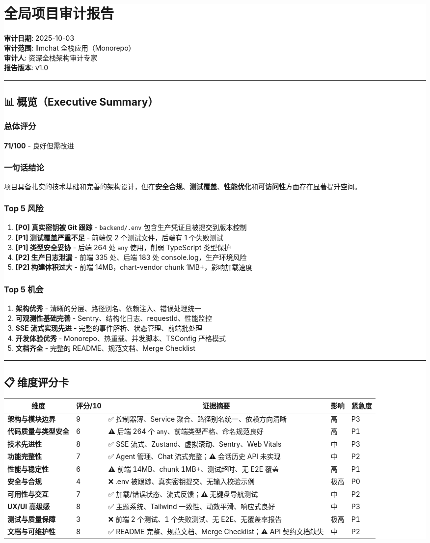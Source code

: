 # 全局项目审计报告

**审计日期**: 2025-10-03  
**审计范围**: llmchat 全栈应用（Monorepo）  
**审计人**: 资深全栈架构审计专家  
**报告版本**: v1.0

---

## 📊 概览（Executive Summary）

### 总体评分

**71/100** - 良好但需改进

### 一句话结论

项目具备扎实的技术基础和完善的架构设计，但在**安全合规**、**测试覆盖**、**性能优化**和**可访问性**方面存在显著提升空间。

### Top 5 风险

1. **[P0] 真实密钥被 Git 跟踪** - `backend/.env` 包含生产凭证且被提交到版本控制
2. **[P1] 测试覆盖严重不足** - 前端仅 2 个测试文件，后端有 1 个失败测试
3. **[P1] 类型安全妥协** - 后端 264 处 `any` 使用，削弱 TypeScript 类型保护
4. **[P2] 生产日志泄漏** - 前端 335 处、后端 183 处 console.log，生产环境风险
5. **[P2] 构建体积过大** - 前端 14MB，chart-vendor chunk 1MB+，影响加载速度

### Top 5 机会

1. **架构优秀** - 清晰的分层、路径别名、依赖注入、错误处理统一
2. **可观测性基础完善** - Sentry、结构化日志、requestId、性能监控
3. **SSE 流式实现先进** - 完整的事件解析、状态管理、前端批处理
4. **开发体验优秀** - Monorepo、热重载、并发脚本、TSConfig 严格模式
5. **文档齐全** - 完整的 README、规范文档、Merge Checklist

---

## 📋 维度评分卡

| 维度 | 评分/10 | 证据摘要 | 影响 | 紧急度 |
|------|---------|----------|------|--------|
| **架构与模块边界** | 9 | ✅ 控制器薄、Service 聚合、路径别名统一、依赖方向清晰 | 高 | P3 |
| **代码质量与类型安全** | 6 | ⚠️ 后端 264 个 `any`、前端类型严格、命名规范良好 | 高 | P1 |
| **技术先进性** | 8 | ✅ SSE 流式、Zustand、虚拟滚动、Sentry、Web Vitals | 中 | P3 |
| **功能完整性** | 7 | ✅ Agent 管理、Chat 流式完整；⚠️ 会话历史 API 未实现 | 中 | P2 |
| **性能与稳定性** | 6 | ⚠️ 前端 14MB、chunk 1MB+、测试超时、无 E2E 覆盖 | 高 | P1 |
| **安全与合规** | 4 | ❌ .env 被跟踪、真实密钥提交、无输入校验示例 | 极高 | P0 |
| **可用性与交互** | 7 | ✅ 加载/错误状态、流式反馈；⚠️ 无键盘导航测试 | 中 | P2 |
| **UX/UI 高级感** | 8 | ✅ 主题系统、Tailwind 一致性、动效平滑、响应式良好 | 中 | P3 |
| **测试与质量保障** | 3 | ❌ 前端 2 个测试、1 个失败测试、无 E2E、无覆盖率报告 | 极高 | P1 |
| **文档与可维护性** | 8 | ✅ README 完整、规范文档、Merge Checklist；⚠️ API 契约文档缺失 | 中 | P2 |
